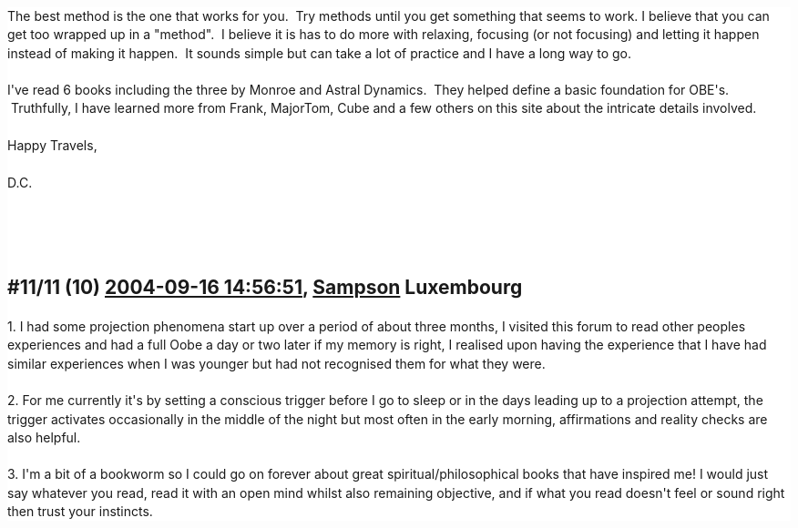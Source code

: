The best method is the one that works for you.  Try methods until you get something that seems to work. I believe that you can get too wrapped up in a "method".  I believe it is has to do more with relaxing, focusing (or not focusing) and letting it happen instead of making it happen.  It sounds simple but can take a lot of practice and I have a long way to go.
<br>
<br>
I've read 6 books including the three by Monroe and Astral Dynamics.  They helped define a basic foundation for OBE's.  Truthfully, I have learned more from Frank, MajorTom, Cube and a few others on this site about the intricate details involved.
<br>
<br>
Happy Travels,
<br>
<br>
D.C.
<br>
<br>
<br>
<br>
</section>

## \#11/11 (10) [2004-09-16 14:56:51](https://www.astralpulse.com/forums/index.php?msg=113905), [Sampson](https://www.astralpulse.com/forums/profile/?u=4884) Luxembourg ##
<section>
1. I had some projection phenomena start up over a period of about three months, I visited this forum to read other peoples experiences and had a full Oobe a day or two later if my memory is right, I realised upon having the experience that I have had similar experiences when I was younger but had not recognised them for what they were.
<br>
<br>
2. For me currently it's by setting a conscious trigger before I go to sleep or in the days leading up to a projection attempt, the trigger activates occasionally in the middle of the night but most often in the early morning, affirmations and reality checks are also helpful.
<br>
<br>
3. I'm a bit of a bookworm so I could go on forever about great spiritual/philosophical books that have inspired me! I would just say whatever you read, read it with an open mind whilst also remaining objective, and if what you read doesn't feel or sound right then trust your instincts.
<br>
</section>